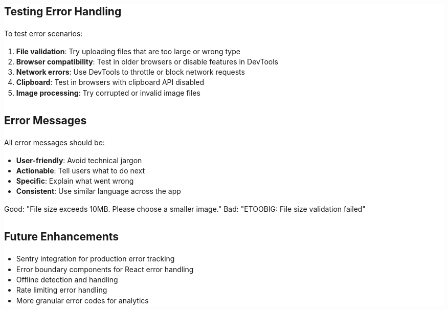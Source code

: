## Testing Error Handling

To test error scenarios:

1. **File validation**: Try uploading files that are too large or wrong type
2. **Browser compatibility**: Test in older browsers or disable features in DevTools
3. **Network errors**: Use DevTools to throttle or block network requests
4. **Clipboard**: Test in browsers with clipboard API disabled
5. **Image processing**: Try corrupted or invalid image files

## Error Messages

All error messages should be:
- **User-friendly**: Avoid technical jargon
- **Actionable**: Tell users what to do next
- **Specific**: Explain what went wrong
- **Consistent**: Use similar language across the app

Good: "File size exceeds 10MB. Please choose a smaller image."
Bad: "ETOOBIG: File size validation failed"

## Future Enhancements

- Sentry integration for production error tracking
- Error boundary components for React error handling
- Offline detection and handling
- Rate limiting error handling
- More granular error codes for analytics
